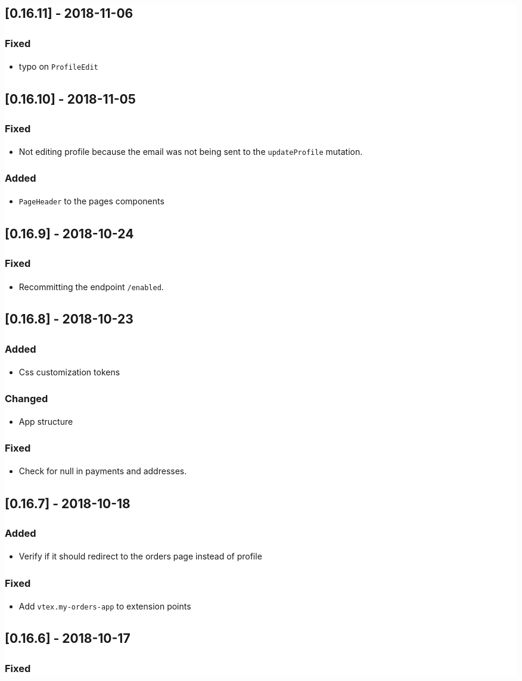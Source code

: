 ## [0.16.11] - 2018-11-06

### Fixed

- typo on `ProfileEdit`

## [0.16.10] - 2018-11-05

### Fixed

- Not editing profile because the email was not being sent to the `updateProfile` mutation.

### Added

- `PageHeader` to the pages components

## [0.16.9] - 2018-10-24

### Fixed

- Recommitting the endpoint `/enabled`.

## [0.16.8] - 2018-10-23

### Added

- Css customization tokens

### Changed

- App structure

### Fixed

- Check for null in payments and addresses.

## [0.16.7] - 2018-10-18

### Added

- Verify if it should redirect to the orders page instead of profile

### Fixed

- Add `vtex.my-orders-app` to extension points

## [0.16.6] - 2018-10-17

### Fixed
